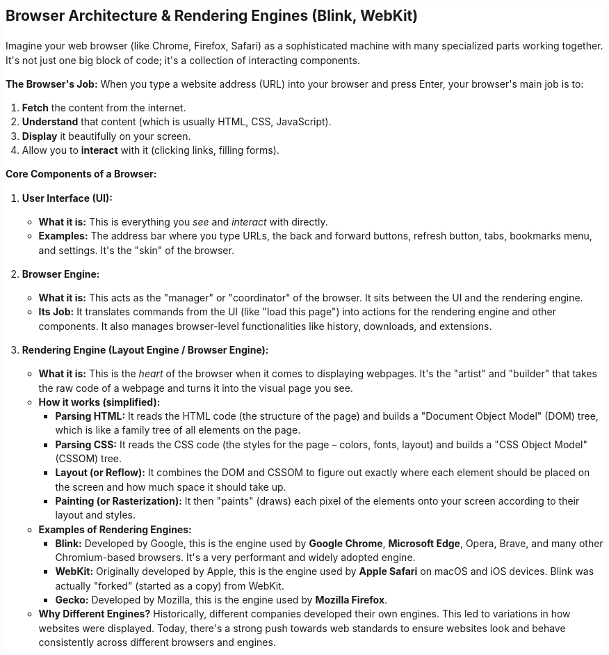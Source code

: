 

## Browser Architecture & Rendering Engines (Blink, WebKit)

Imagine your web browser (like Chrome, Firefox, Safari) as a sophisticated machine with many specialized parts working together. It's not just one big block of code; it's a collection of interacting components.

**The Browser's Job:**
When you type a website address (URL) into your browser and press Enter, your browser's main job is to:

1.  **Fetch** the content from the internet.
2.  **Understand** that content (which is usually HTML, CSS, JavaScript).
3.  **Display** it beautifully on your screen.
4.  Allow you to **interact** with it (clicking links, filling forms).

**Core Components of a Browser:**

1.  **User Interface (UI):**

      * **What it is:** This is everything you *see* and *interact* with directly.
      * **Examples:** The address bar where you type URLs, the back and forward buttons, refresh button, tabs, bookmarks menu, and settings. It's the "skin" of the browser.

2.  **Browser Engine:**

      * **What it is:** This acts as the "manager" or "coordinator" of the browser. It sits between the UI and the rendering engine.
      * **Its Job:** It translates commands from the UI (like "load this page") into actions for the rendering engine and other components. It also manages browser-level functionalities like history, downloads, and extensions.

3.  **Rendering Engine (Layout Engine / Browser Engine):**

      * **What it is:** This is the *heart* of the browser when it comes to displaying webpages. It's the "artist" and "builder" that takes the raw code of a webpage and turns it into the visual page you see.
      * **How it works (simplified):**
          * **Parsing HTML:** It reads the HTML code (the structure of the page) and builds a "Document Object Model" (DOM) tree, which is like a family tree of all elements on the page.
          * **Parsing CSS:** It reads the CSS code (the styles for the page – colors, fonts, layout) and builds a "CSS Object Model" (CSSOM) tree.
          * **Layout (or Reflow):** It combines the DOM and CSSOM to figure out exactly where each element should be placed on the screen and how much space it should take up.
          * **Painting (or Rasterization):** It then "paints" (draws) each pixel of the elements onto your screen according to their layout and styles.
      * **Examples of Rendering Engines:**
          * **Blink:** Developed by Google, this is the engine used by **Google Chrome**, **Microsoft Edge**, Opera, Brave, and many other Chromium-based browsers. It's a very performant and widely adopted engine.
          * **WebKit:** Originally developed by Apple, this is the engine used by **Apple Safari** on macOS and iOS devices. Blink was actually "forked" (started as a copy) from WebKit.
          * **Gecko:** Developed by Mozilla, this is the engine used by **Mozilla Firefox**.
      * **Why Different Engines?** Historically, different companies developed their own engines. This led to variations in how websites were displayed. Today, there's a strong push towards web standards to ensure websites look and behave consistently across different browsers and engines.

